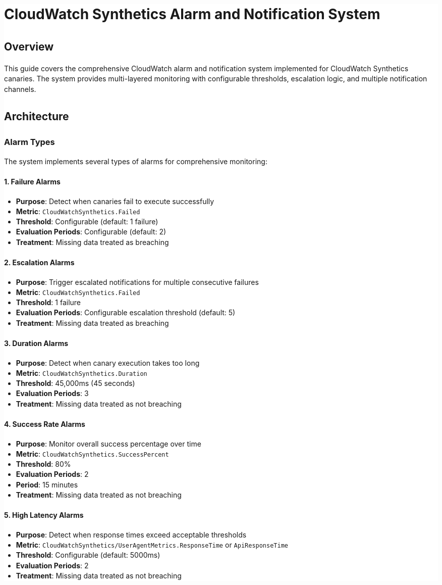 # CloudWatch Synthetics Alarm and Notification System

## Overview

This guide covers the comprehensive CloudWatch alarm and notification system implemented for CloudWatch Synthetics canaries. The system provides multi-layered monitoring with configurable thresholds, escalation logic, and multiple notification channels.

## Architecture

### Alarm Types

The system implements several types of alarms for comprehensive monitoring:

#### 1. Failure Alarms
- **Purpose**: Detect when canaries fail to execute successfully
- **Metric**: `CloudWatchSynthetics.Failed`
- **Threshold**: Configurable (default: 1 failure)
- **Evaluation Periods**: Configurable (default: 2)
- **Treatment**: Missing data treated as breaching

#### 2. Escalation Alarms
- **Purpose**: Trigger escalated notifications for multiple consecutive failures
- **Metric**: `CloudWatchSynthetics.Failed`
- **Threshold**: 1 failure
- **Evaluation Periods**: Configurable escalation threshold (default: 5)
- **Treatment**: Missing data treated as breaching

#### 3. Duration Alarms
- **Purpose**: Detect when canary execution takes too long
- **Metric**: `CloudWatchSynthetics.Duration`
- **Threshold**: 45,000ms (45 seconds)
- **Evaluation Periods**: 3
- **Treatment**: Missing data treated as not breaching

#### 4. Success Rate Alarms
- **Purpose**: Monitor overall success percentage over time
- **Metric**: `CloudWatchSynthetics.SuccessPercent`
- **Threshold**: 80%
- **Evaluation Periods**: 2
- **Period**: 15 minutes
- **Treatment**: Missing data treated as not breaching

#### 5. High Latency Alarms
- **Purpose**: Detect when response times exceed acceptable thresholds
- **Metric**: `CloudWatchSynthetics/UserAgentMetrics.ResponseTime` or `ApiResponseTime`
- **Threshold**: Configurable (default: 5000ms)
- **Evaluation Periods**: 2
- **Treatment**: Missing data treated as not breaching
